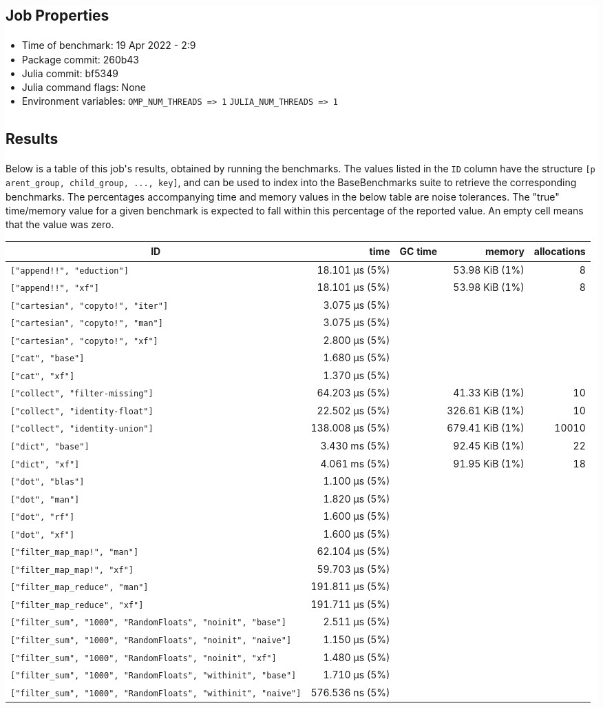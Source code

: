 ## Job Properties
* Time of benchmark: 19 Apr 2022 - 2:9
* Package commit: 260b43
* Julia commit: bf5349
* Julia command flags: None
* Environment variables: `OMP_NUM_THREADS => 1` `JULIA_NUM_THREADS => 1`

## Results
Below is a table of this job's results, obtained by running the benchmarks.
The values listed in the `ID` column have the structure `[parent_group, child_group, ..., key]`, and can be used to
index into the BaseBenchmarks suite to retrieve the corresponding benchmarks.
The percentages accompanying time and memory values in the below table are noise tolerances. The "true"
time/memory value for a given benchmark is expected to fall within this percentage of the reported value.
An empty cell means that the value was zero.

| ID                                                             | time            | GC time | memory          | allocations |
|----------------------------------------------------------------|----------------:|--------:|----------------:|------------:|
| `["append!!", "eduction"]`                                     |  18.101 μs (5%) |         |  53.98 KiB (1%) |           8 |
| `["append!!", "xf"]`                                           |  18.101 μs (5%) |         |  53.98 KiB (1%) |           8 |
| `["cartesian", "copyto!", "iter"]`                             |   3.075 μs (5%) |         |                 |             |
| `["cartesian", "copyto!", "man"]`                              |   3.075 μs (5%) |         |                 |             |
| `["cartesian", "copyto!", "xf"]`                               |   2.800 μs (5%) |         |                 |             |
| `["cat", "base"]`                                              |   1.680 μs (5%) |         |                 |             |
| `["cat", "xf"]`                                                |   1.370 μs (5%) |         |                 |             |
| `["collect", "filter-missing"]`                                |  64.203 μs (5%) |         |  41.33 KiB (1%) |          10 |
| `["collect", "identity-float"]`                                |  22.502 μs (5%) |         | 326.61 KiB (1%) |          10 |
| `["collect", "identity-union"]`                                | 138.008 μs (5%) |         | 679.41 KiB (1%) |       10010 |
| `["dict", "base"]`                                             |   3.430 ms (5%) |         |  92.45 KiB (1%) |          22 |
| `["dict", "xf"]`                                               |   4.061 ms (5%) |         |  91.95 KiB (1%) |          18 |
| `["dot", "blas"]`                                              |   1.100 μs (5%) |         |                 |             |
| `["dot", "man"]`                                               |   1.820 μs (5%) |         |                 |             |
| `["dot", "rf"]`                                                |   1.600 μs (5%) |         |                 |             |
| `["dot", "xf"]`                                                |   1.600 μs (5%) |         |                 |             |
| `["filter_map_map!", "man"]`                                   |  62.104 μs (5%) |         |                 |             |
| `["filter_map_map!", "xf"]`                                    |  59.703 μs (5%) |         |                 |             |
| `["filter_map_reduce", "man"]`                                 | 191.811 μs (5%) |         |                 |             |
| `["filter_map_reduce", "xf"]`                                  | 191.711 μs (5%) |         |                 |             |
| `["filter_sum", "1000", "RandomFloats", "noinit", "base"]`     |   2.511 μs (5%) |         |                 |             |
| `["filter_sum", "1000", "RandomFloats", "noinit", "naive"]`    |   1.150 μs (5%) |         |                 |             |
| `["filter_sum", "1000", "RandomFloats", "noinit", "xf"]`       |   1.480 μs (5%) |         |                 |             |
| `["filter_sum", "1000", "RandomFloats", "withinit", "base"]`   |   1.710 μs (5%) |         |                 |             |
| `["filter_sum", "1000", "RandomFloats", "withinit", "naive"]`  | 576.536 ns (5%) |         |                 |             |
